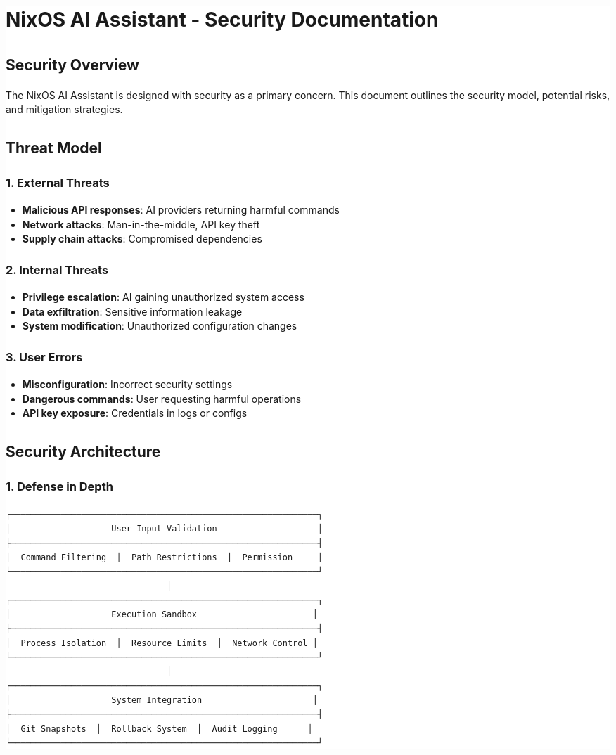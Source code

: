 # NixOS AI Assistant - Security Documentation

## Security Overview

The NixOS AI Assistant is designed with security as a primary concern. This document outlines the security model, potential risks, and mitigation strategies.

## Threat Model

### 1. External Threats
- **Malicious API responses**: AI providers returning harmful commands
- **Network attacks**: Man-in-the-middle, API key theft
- **Supply chain attacks**: Compromised dependencies

### 2. Internal Threats
- **Privilege escalation**: AI gaining unauthorized system access
- **Data exfiltration**: Sensitive information leakage
- **System modification**: Unauthorized configuration changes

### 3. User Errors
- **Misconfiguration**: Incorrect security settings
- **Dangerous commands**: User requesting harmful operations
- **API key exposure**: Credentials in logs or configs

## Security Architecture

### 1. Defense in Depth

```
┌─────────────────────────────────────────────────────────────┐
│                    User Input Validation                    │
├─────────────────────────────────────────────────────────────┤
│  Command Filtering  │  Path Restrictions  │  Permission     │
└─────────────────────────────────────────────────────────────┘
                                │
┌─────────────────────────────────────────────────────────────┐
│                    Execution Sandbox                       │
├─────────────────────────────────────────────────────────────┤
│  Process Isolation  │  Resource Limits  │  Network Control │
└─────────────────────────────────────────────────────────────┘
                                │
┌─────────────────────────────────────────────────────────────┐
│                    System Integration                      │
├─────────────────────────────────────────────────────────────┤
│  Git Snapshots  │  Rollback System  │  Audit Logging      │
└─────────────────────────────────────────────────────────────┘
```
